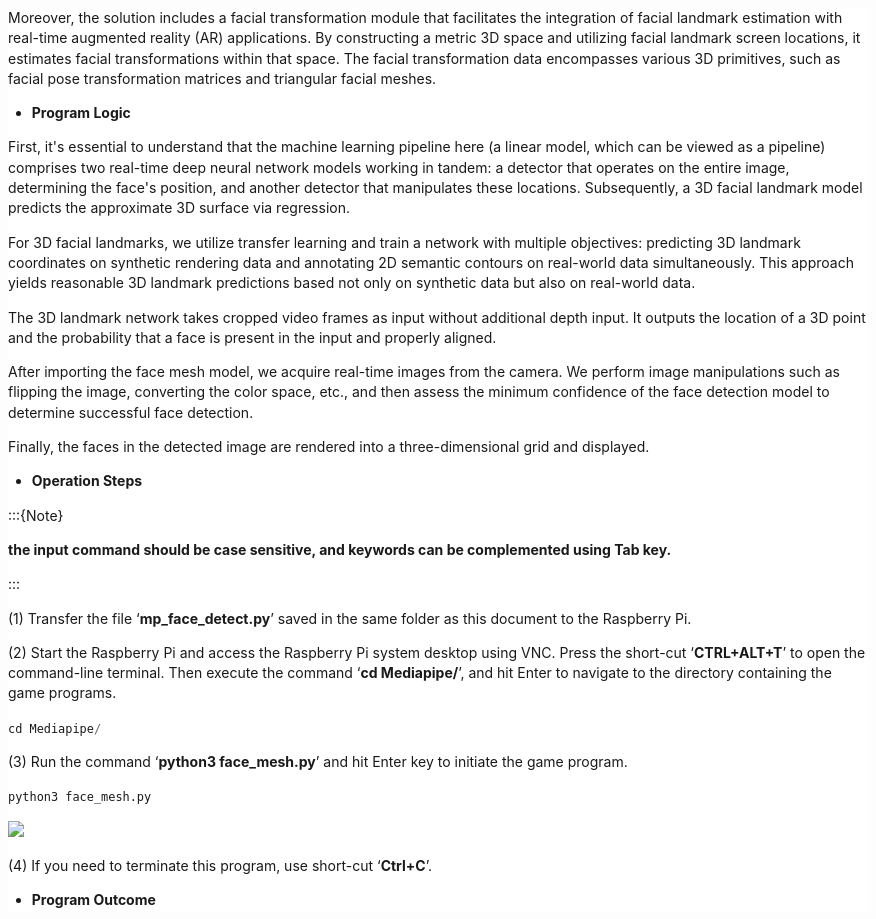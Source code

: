 Moreover, the solution includes a facial transformation module that facilitates the integration of facial landmark estimation with real-time augmented reality (AR) applications. By constructing a metric 3D space and utilizing facial landmark screen locations, it estimates facial transformations within that space. The facial transformation data encompasses various 3D primitives, such as facial pose transformation matrices and triangular facial meshes.

* **Program Logic**

First, it's essential to understand that the machine learning pipeline here (a linear model, which can be viewed as a pipeline) comprises two real-time deep neural network models working in tandem: a detector that operates on the entire image, determining the face's position, and another detector that manipulates these locations. Subsequently, a 3D facial landmark model predicts the approximate 3D surface via regression.

For 3D facial landmarks, we utilize transfer learning and train a network with multiple objectives: predicting 3D landmark coordinates on synthetic rendering data and annotating 2D semantic contours on real-world data simultaneously. This approach yields reasonable 3D landmark predictions based not only on synthetic data but also on real-world data.

The 3D landmark network takes cropped video frames as input without additional depth input. It outputs the location of a 3D point and the probability that a face is present in the input and properly aligned.

After importing the face mesh model, we acquire real-time images from the camera. We perform image manipulations such as flipping the image, converting the color space, etc., and then assess the minimum confidence of the face detection model to determine successful face detection.

Finally, the faces in the detected image are rendered into a three-dimensional grid and displayed.

* **Operation Steps**

:::{Note}

**the input command should be case sensitive, and keywords can be complemented using Tab key.**

:::

(1) Transfer the file ‘**mp_face_detect.py**’ saved in the same folder as this document to the Raspberry Pi.

(2) Start the Raspberry Pi and access the Raspberry Pi system desktop using VNC. Press the short-cut ‘**CTRL+ALT+T**’ to open the command-line terminal. Then execute the command ‘**cd Mediapipe/**’, and hit Enter to navigate to the directory containing the game programs.

```py
cd Mediapipe/
```

(3) Run the command ‘**python3 face_mesh.py**’ and hit Enter key to initiate the game program.

```py
python3 face_mesh.py
```

<img class="common_img" src="D:/1. Raspberry Pi 5 Controller/6. Machine Learning Course/chapter_6/section_2-5/media/image3.png"  />

(4) If you need to terminate this program, use short-cut ‘**Ctrl+C**’.

* **Program Outcome**
